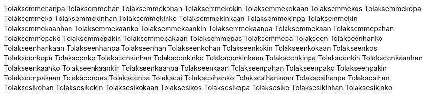 Tolaksemmehanpa
Tolaksemmehan
Tolaksemmekohan
Tolaksemmekokin
Tolaksemmekokaan
Tolaksemmekos
Tolaksemmekopa
Tolaksemmeko
Tolaksemmekinhan
Tolaksemmekinko
Tolaksemmekinkaan
Tolaksemmekinpa
Tolaksemmekin
Tolaksemmekaanhan
Tolaksemmekaanko
Tolaksemmekaankin
Tolaksemmekaanpa
Tolaksemmekaan
Tolaksemmepahan
Tolaksemmepako
Tolaksemmepakin
Tolaksemmepakaan
Tolaksemmepas
Tolaksemmepa
Tolakseen
Tolakseenhanko
Tolakseenhankaan
Tolakseenhanpa
Tolakseenhan
Tolakseenkohan
Tolakseenkokin
Tolakseenkokaan
Tolakseenkos
Tolakseenkopa
Tolakseenko
Tolakseenkinhan
Tolakseenkinko
Tolakseenkinkaan
Tolakseenkinpa
Tolakseenkin
Tolakseenkaanhan
Tolakseenkaanko
Tolakseenkaankin
Tolakseenkaanpa
Tolakseenkaan
Tolakseenpahan
Tolakseenpako
Tolakseenpakin
Tolakseenpakaan
Tolakseenpas
Tolakseenpa
Tolaksesi
Tolaksesihanko
Tolaksesihankaan
Tolaksesihanpa
Tolaksesihan
Tolaksesikohan
Tolaksesikokin
Tolaksesikokaan
Tolaksesikos
Tolaksesikopa
Tolaksesiko
Tolaksesikinhan
Tolaksesikinko